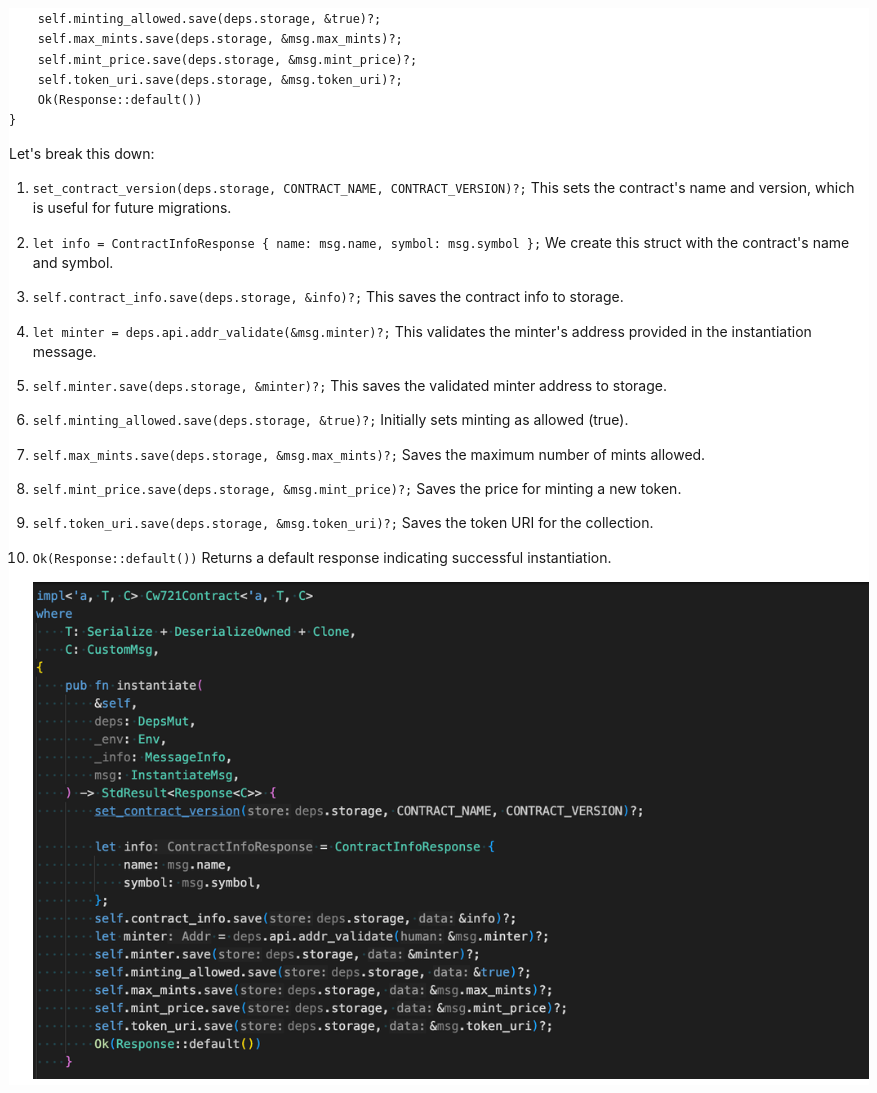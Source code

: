 ```solidity
    self.minting_allowed.save(deps.storage, &true)?;
    self.max_mints.save(deps.storage, &msg.max_mints)?;
    self.mint_price.save(deps.storage, &msg.mint_price)?;
    self.token_uri.save(deps.storage, &msg.token_uri)?;
    Ok(Response::default())
}
```

Let's break this down:

1. `set_contract_version(deps.storage, CONTRACT_NAME, CONTRACT_VERSION)?;`
This sets the contract's name and version, which is useful for future migrations.
2. `let info = ContractInfoResponse { name: msg.name, symbol: msg.symbol };`
We create this struct with the contract's name and symbol.
3. `self.contract_info.save(deps.storage, &info)?;`
This saves the contract info to storage.
4. `let minter = deps.api.addr_validate(&msg.minter)?;`
This validates the minter's address provided in the instantiation message.
5. `self.minter.save(deps.storage, &minter)?;`
This saves the validated minter address to storage.
6. `self.minting_allowed.save(deps.storage, &true)?;`
Initially sets minting as allowed (true).
7. `self.max_mints.save(deps.storage, &msg.max_mints)?;`
Saves the maximum number of mints allowed.
8. `self.mint_price.save(deps.storage, &msg.mint_price)?;`
Saves the price for minting a new token.
9. `self.token_uri.save(deps.storage, &msg.token_uri)?;`
Saves the token URI for the collection.
10. `Ok(Response::default())`
Returns a default response indicating successful instantiation.
    
    ![Screenshot 2024-09-26 at 4.53.57 PM.png](https://github.com/0xmetaschool/Learning-Projects/blob/main/assests_for_all/Mantra%20c3%20Building%20a%20Fine%20Art%20Tokenization%20dApp/Lesson%209%20Implementing%20Minting%20Logic%20in%20execute/Screenshot_2024-09-26_at_4.53.57_PM.webp?raw=true)
    